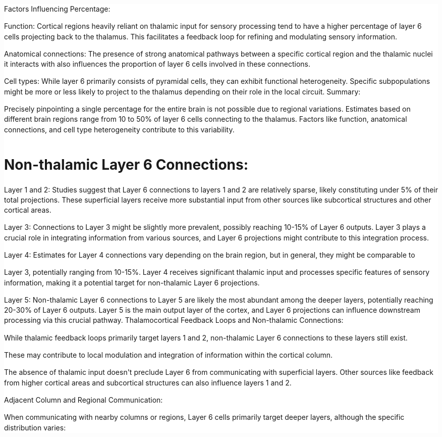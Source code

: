 Factors Influencing Percentage:

Function: Cortical regions heavily reliant on thalamic input for sensory processing tend to have a higher percentage of layer 6 cells projecting back to the thalamus. This facilitates a feedback loop for refining and modulating sensory information.

Anatomical connections: The presence of strong anatomical pathways between a specific cortical region and the thalamic nuclei it interacts with also influences the proportion of layer 6 cells involved in these connections.

Cell types: While layer 6 primarily consists of pyramidal cells, they can exhibit functional heterogeneity. Specific subpopulations might be more or less likely to project to the thalamus depending on their role in the local circuit.
Summary:

Precisely pinpointing a single percentage for the entire brain is not possible due to regional variations.
Estimates based on different brain regions range from 10 to 50% of layer 6 cells connecting to the thalamus.
Factors like function, anatomical connections, and cell type heterogeneity contribute to this variability.

# Non-thalamic Layer 6 Connections:

Layer 1 and 2: Studies suggest that Layer 6 connections to layers 1 and 2 are relatively sparse, likely constituting under 5% of their total projections. These superficial layers receive more substantial input from other sources like subcortical structures and other cortical areas.

Layer 3: Connections to Layer 3 might be slightly more prevalent, possibly reaching 10-15% of Layer 6 outputs. Layer 3 plays a crucial role in integrating information from various sources, and Layer 6 projections might contribute to this integration process.

Layer 4: Estimates for Layer 4 connections vary depending on the brain region, but in general, they might be comparable to 

Layer 3, potentially ranging from 10-15%. Layer 4 receives significant thalamic input and processes specific features of sensory information, making it a potential target for non-thalamic Layer 6 projections.

Layer 5: Non-thalamic Layer 6 connections to Layer 5 are likely the most abundant among the deeper layers, potentially reaching 20-30% of Layer 6 outputs. Layer 5 is the main output layer of the cortex, and Layer 6 projections can influence downstream processing via this crucial pathway.
Thalamocortical Feedback Loops and Non-thalamic Connections:

While thalamic feedback loops primarily target layers 1 and 2, non-thalamic Layer 6 connections to these layers still exist.

These may contribute to local modulation and integration of information within the cortical column.

The absence of thalamic input doesn't preclude Layer 6 from communicating with superficial layers. Other sources like feedback from higher cortical areas and subcortical structures can also influence layers 1 and 2.

Adjacent Column and Regional Communication:

When communicating with nearby columns or regions, Layer 6 cells primarily target deeper layers, although the specific distribution varies:
